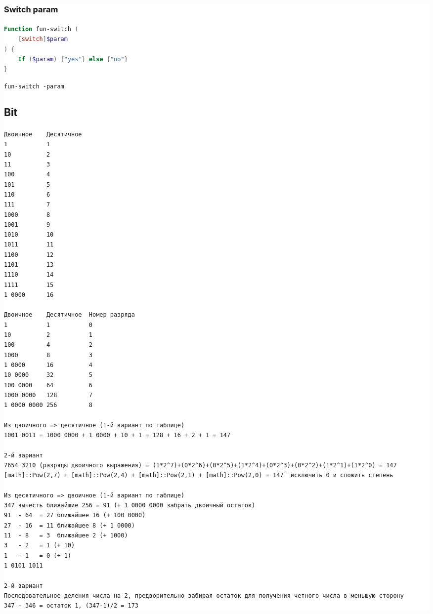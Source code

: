### Switch param
```PowerShell
Function fun-switch (
    [switch]$param
) {
    If ($param) {"yes"} else {"no"}
}
```
`fun-switch -param`

## Bit
```
Двоичное    Десятичное
1           1
10          2
11          3
100         4
101         5
110         6
111         7
1000        8
1001        9
1010        10
1011        11
1100        12
1101        13
1110        14
1111        15
1 0000      16

Двоичное    Десятичное  Номер разряда
1           1           0
10          2           1
100         4           2
1000        8           3
1 0000      16          4
10 0000     32          5
100 0000    64          6
1000 0000   128         7
1 0000 0000 256         8

Из двоичного => десятичное (1-й вариант по таблице)
1001 0011 = 1000 0000 + 1 0000 + 10 + 1 = 128 + 16 + 2 + 1 = 147

2-й вариант
7654 3210 (разряды двоичного выражения) = (1*2^7)+(0*2^6)+(0*2^5)+(1*2^4)+(0*2^3)+(0*2^2)+(1*2^1)+(1*2^0) = 147
[math]::Pow(2,7) + [math]::Pow(2,4) + [math]::Pow(2,1) + [math]::Pow(2,0) = 147` исключить 0 и сложить степень

Из десятичного => двоичное (1-й вариант по таблице)
347 вычесть ближайшие 256 = 91 (+ 1 0000 0000 забрать двоичный остаток)
91  - 64  = 27 ближайшее 16 (+ 100 0000)
27  - 16  = 11 ближайшее 8 (+ 1 0000)
11  - 8   = 3  ближайшее 2 (+ 1000)
3   - 2   = 1 (+ 10)
1   - 1   = 0 (+ 1)
1 0101 1011

2-й вариант
Последовательное деления числа на 2, предворительно забирая остаток для получения четного числа в меньшую сторону
347 - 346 = остаток 1, (347-1)/2 = 173
```